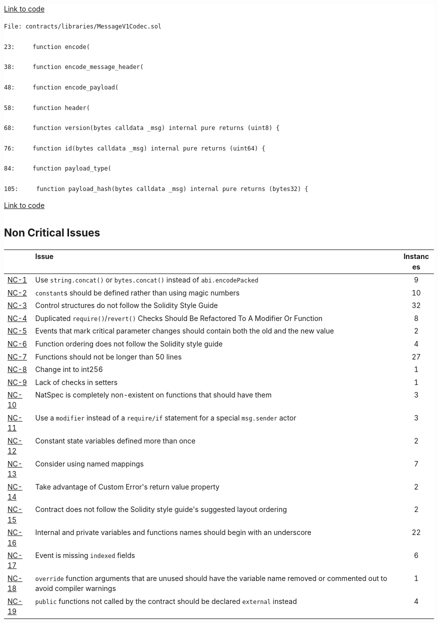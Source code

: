 [Link to code](https://github.com/code-423n4/2024-08-chakra/blob/main/solidity/settlement/contracts/libraries/AddressCast.sol)

```solidity
File: contracts/libraries/MessageV1Codec.sol

23:     function encode(

38:     function encode_message_header(

48:     function encode_payload(

58:     function header(

68:     function version(bytes calldata _msg) internal pure returns (uint8) {

76:     function id(bytes calldata _msg) internal pure returns (uint64) {

84:     function payload_type(

105:     function payload_hash(bytes calldata _msg) internal pure returns (bytes32) {

```

[Link to code](https://github.com/code-423n4/2024-08-chakra/blob/main/solidity/settlement/contracts/libraries/MessageV1Codec.sol)

## Non Critical Issues

| |Issue|Instances|
|-|:-|:-:|
| [NC-1](#NC-1) | Use `string.concat()` or `bytes.concat()` instead of `abi.encodePacked` | 9 |
| [NC-2](#NC-2) | `constant`s should be defined rather than using magic numbers | 10 |
| [NC-3](#NC-3) | Control structures do not follow the Solidity Style Guide | 32 |
| [NC-4](#NC-4) | Duplicated `require()`/`revert()` Checks Should Be Refactored To A Modifier Or Function | 8 |
| [NC-5](#NC-5) | Events that mark critical parameter changes should contain both the old and the new value | 2 |
| [NC-6](#NC-6) | Function ordering does not follow the Solidity style guide | 4 |
| [NC-7](#NC-7) | Functions should not be longer than 50 lines | 27 |
| [NC-8](#NC-8) | Change int to int256 | 1 |
| [NC-9](#NC-9) | Lack of checks in setters | 1 |
| [NC-10](#NC-10) | NatSpec is completely non-existent on functions that should have them | 3 |
| [NC-11](#NC-11) | Use a `modifier` instead of a `require/if` statement for a special `msg.sender` actor | 3 |
| [NC-12](#NC-12) | Constant state variables defined more than once | 2 |
| [NC-13](#NC-13) | Consider using named mappings | 7 |
| [NC-14](#NC-14) | Take advantage of Custom Error's return value property | 2 |
| [NC-15](#NC-15) | Contract does not follow the Solidity style guide's suggested layout ordering | 2 |
| [NC-16](#NC-16) | Internal and private variables and functions names should begin with an underscore | 22 |
| [NC-17](#NC-17) | Event is missing `indexed` fields | 6 |
| [NC-18](#NC-18) | `override` function arguments that are unused should have the variable name removed or commented out to avoid compiler warnings | 1 |
| [NC-19](#NC-19) | `public` functions not called by the contract should be declared `external` instead | 4 |